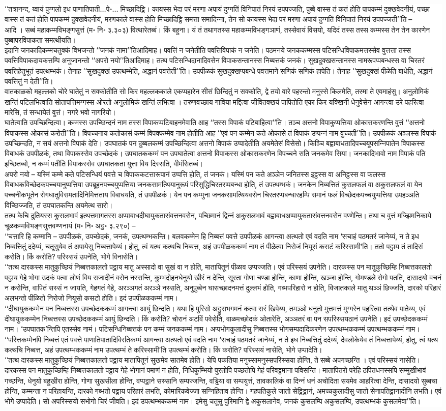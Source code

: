 ‘‘तत्रानन्द, य्वायं पुग्गलो इध पाणातिपाती…पे॰… मिच्छादिट्ठि। कायस्स भेदा परं मरणा अपायं दुग्गतिं विनिपातं निरयं उपपज्‍जति, पुब्बे वास्स तं कतं होति पापकम्मं दुक्खवेदनीयं, पच्छा वास्स तं कतं होति पापकम्मं दुक्खवेदनीयं, मरणकाले वास्स होति मिच्छादिट्ठि समत्ता समादिन्‍ना, तेन सो कायस्स भेदा परं मरणा अपायं दुग्गतिं विनिपातं निरयं उपपज्‍जती’’ति –  
आदि । सब्बं महाकम्मविभङ्गसुत्तं (म॰ नि॰ ३.३०३) वित्थारेतब्बं। किं बहुना। यं तं तथागतस्स महाकम्मविभङ्गञाणं, तस्सेवायं विसयो, यदिदं तस्स तस्स कम्मस्स तेन तेन कारणेन पुब्बापरविपाकता समत्थीयति।  
इदानि जनकादिकम्मचतुक्‍कं विभजन्तो ‘‘जनकं नामा’’तिआदिमाह। पवत्तिं न जनेतीति पवत्तिविपाकं न जनेति। पठमनये जनककम्मस्स पटिसन्धिविपाकमत्तस्सेव वुत्तत्ता तस्स पवत्तिविपाकदायकत्तम्पि अनुजानन्तो ‘‘अपरो नयो’’तिआदिमाह। तत्थ पटिसन्धिदानादिवसेन विपाकसन्तानस्स निब्बत्तकं जनकं। सुखदुक्खसन्तानस्स नामरूपप्पबन्धस्स वा चिरतरं पवत्तिहेतुभूतं उपत्थम्भकं। तेनाह ‘‘सुखदुक्खं उपत्थम्भेति, अद्धानं पवत्तेती’’ति। उपपीळकं सुखदुक्खप्पबन्धे पवत्तमाने सणिकं सणिकं हापेति। तेनाह ‘‘सुखदुक्खं पीळेति बाधेति, अद्धानं पवत्तितुं न देती’’ति।  
वातकाळको महल्‍लको चोरे घातेतुं न सक्‍कोतीति सो किर महल्‍लककाले एकप्पहारेन सीसं छिन्दितुं न सक्‍कोति, द्वे तयो वारे पहरन्तो मनुस्से किलमेति, तस्मा ते एवमाहंसु। अनुलोमिकं खन्तिं पटिलभित्वाति सोतापत्तिमग्गस्स ओरतो अनुलोमिकं खन्तिं लभित्वा । तरुणवच्छाय गाविया मद्दित्वा जीवितक्खयं पापितोति एका किर यक्खिनी धेनुवेसेन आगन्त्वा उरे पहरित्वा मारेसि, तं सन्धायेतं वुत्तं। नगरे भवो नागरियो।  
घातेत्वाति उपच्छिन्दित्वा। कम्मस्स उपच्छिन्दनं नाम तस्स विपाकप्पटिबाहनमेवाति आह ‘‘तस्स विपाकं पटिबाहित्वा’’ति। तञ्‍च अत्तनो विपाकुप्पत्तिया ओकासकरणन्ति वुत्तं ‘‘अत्तनो विपाकस्स ओकासं करोती’’ति। विपच्‍चनाय कतोकासं कम्मं विपक्‍कम्मेव नाम होतीति आह ‘‘एवं पन कम्मेन कते ओकासे तं विपाकं उप्पन्‍नं नाम वुच्‍चती’’ति। उपपीळकं अञ्‍ञस्स विपाकं उपच्छिन्दति, न सयं अत्तनो विपाकं देति। उपघातकं पन दुब्बलकम्मं उपच्छिन्दित्वा अत्तनो विपाकं उप्पादेतीति अयमेतेसं विसेसो। किञ्‍चि बह्वाबाधतादिपच्‍चयूपसन्‍निपातेन विपाकस्स विबाधकं उपपीळकं, तथा विपाकस्सेव उपच्छेदकं। उपघातककम्मं पन उपघातेत्वा अत्तनो विपाकस्स ओकासकरणेन विपच्‍चने सति जनकमेव सिया। जनकादिभावो नाम विपाकं पति इच्छितब्बो, न कम्मं पतीति विपाकस्सेव उपघातकता युत्ता विय दिस्सति, वीमंसितब्बं।  
अपरो नयो – यस्मिं कम्मे कते पटिसन्धियं पवत्ते च विपाककटत्तारूपानं उप्पत्ति होति, तं जनकं। यस्मिं पन कते अञ्‍ञेन जनितस्स इट्ठस्स वा अनिट्ठस्स वा फलस्स विबाधकविच्छेदकपच्‍चयानुप्पत्तिया उपब्रूहनपच्‍चयुप्पत्तिया जनकसामत्थियानुरूपं परिसुद्धिचिरतरप्पबन्धा होति, तं उपत्थम्भकं। जनकेन निब्बत्तितं कुसलफलं वा अकुसलफलं वा येन पच्‍चनीकभूतेन रोगधातुविसमतादिनिमित्तताय विबाधयति, तं उपपीळकं। येन पन कम्मुना जनकसामत्थियवसेन चिरतरप्पबन्धारहम्पि समानं फलं विच्छेदकपच्‍चयुप्पत्तिया उपहञ्‍ञति विच्छिज्‍जति, तं उपघातकन्ति अयमेत्थ सारो।  
तत्थ केचि दुतियस्स कुसलभावं इत्थत्तमागतस्स अप्पाबाधदीघायुकतासंवत्तनवसेन, पच्छिमानं द्विन्‍नं अकुसलभावं बह्वाबाधअप्पायुकतासंवत्तनवसेन वण्णेन्ति। तथा च वुत्तं मज्झिमनिकाये चूळकम्मविभङ्गसुत्तवण्णनायं (म॰ नि॰ अट्ठ॰ ३.२९०) –  
‘‘चत्तारि हि कम्मानि – उपपीळकं, उपच्छेदकं, जनकं, उपत्थम्भकन्ति। बलवकम्मेन हि निब्बत्तं पवत्ते उपपीळकं आगन्त्वा अत्थतो एवं वदति नाम ‘सचाहं पठमतरं जानेय्यं, न ते इध निब्बत्तितुं ददेय्यं, चतूसुयेव तं अपायेसु निब्बत्तापेय्यं। होतु, त्वं यत्थ कत्थचि निब्बत्त, अहं उपपीळककम्मं नाम तं पीळेत्वा निरोजं नियूसं कसटं करिस्सामी’ति। ततो पट्ठाय तं तादिसं करोति। किं करोति? परिस्सयं उपनेति, भोगे विनासेति।  
‘‘तत्थ दारकस्स मातुकुच्छियं निब्बत्तकालतो पट्ठाय मातु अस्सादो वा सुखं वा न होति, मातापितूनं पीळाव उप्पज्‍जति। एवं परिस्सयं उपनेति। दारकस्स पन मातुकुच्छिम्हि निब्बत्तकालतो पट्ठाय गेहे भोगा उदकं पत्वा लोणं विय राजादीनं वसेन नस्सन्ति, कुम्भदोहनधेनुयो खीरं न देन्ति, सूरता गोणा चण्डा होन्ति, काणा होन्ति, खञ्‍जा होन्ति, गोमण्डले रोगो पतति, दासादयो वचनं न करोन्ति, वापितं सस्सं न जायति, गेहगतं गेहे, अरञ्‍ञगतं अरञ्‍ञे नस्सति, अनुपुब्बेन घासच्छादनमत्तं दुल्‍लभं होति, गब्भपरिहारो न होति, विजातकाले मातु थञ्‍ञं छिज्‍जति, दारको परिहारं अलभन्तो पीळितो निरोजो नियूसो कसटो होति। इदं उपपीळककम्मं नाम।  
‘‘दीघायुककम्मेन पन निब्बत्तस्स उपच्छेदककम्मं आगन्त्वा आयुं छिन्दति। यथा हि पुरिसो अट्ठुसभगमनं कत्वा सरं खिपेय्य, तमञ्‍ञो धनुतो मुत्तमत्तं मुग्गरेन पहरित्वा तत्थेव पातेय्य, एवं दीघायुककम्मेन निब्बत्तस्स उपच्छेदककम्मं आयुं छिन्दति। किं करोति? चोरानं अटविं पवेसेति, वाळमच्छोदकं ओतारेति, अञ्‍ञतरं वा पन सपरिस्सयठानं उपनेति। इदं उपच्छेदककम्मं नाम। ‘उपघातक’न्तिपि एतस्सेव नामं। पटिसन्धिनिब्बत्तकं पन कम्मं जनककम्मं नाम। अप्पभोगकुलादीसु निब्बत्तस्स भोगसम्पदादिकरणेन उपत्थम्भककम्मं उपत्थम्भककम्मं नाम।  
‘‘परित्तकम्मेनपि निब्बत्तं एतं पवत्ते पाणातिपातादिविरतिकम्मं आगन्त्वा अत्थतो एवं वदति नाम ‘सचाहं पठमतरं जानेय्यं, न ते इध निब्बत्तितुं ददेय्यं, देवलोकेयेव तं निब्बत्तापेय्यं, होतु, त्वं यत्थ कत्थचि निब्बत्त, अहं उपत्थम्भककम्मं नाम उपत्थम्भं ते करिस्सामी’ति उपत्थम्भं करोति। किं करोति? परिस्सयं नासेति, भोगे उप्पादेति।  
‘‘तत्थ दारकस्स मातुकुच्छियं निब्बत्तकालतो पट्ठाय मातापितूनं सुखमेव सातमेव होति। येपि पकतिया मनुस्सामनुस्सपरिस्सया होन्ति, ते सब्बे अपगच्छन्ति । एवं परिस्सयं नासेति। दारकस्स पन मातुकुच्छिम्हि निब्बत्तकालतो पट्ठाय गेहे भोगानं पमाणं न होति, निधिकुम्भियो पुरतोपि पच्छतोपि गेहं परिवट्टमाना पविसन्ति। मातापितरो परेहि ठपितधनस्सपि सम्मुखीभावं गच्छन्ति, धेनुयो बहुखीरा होन्ति, गोणा सुखसीला होन्ति, वप्पट्ठाने सस्सानि सम्पज्‍जन्ति, वड्ढिया वा सम्पयुत्तं, तावकालिकं वा दिन्‍नं धनं अचोदिता सयमेव आहरित्वा देन्ति, दासादयो सुब्बचा होन्ति, कम्मन्ता न परिहायन्ति, दारको गब्भतो पट्ठाय परिहारं लभति, कोमारिकवेज्‍जा सन्‍निहिताव होन्ति। गहपतिकुले जातो सेट्ठिट्ठानं, अमच्‍चकुलादीसु जातो सेनापतिट्ठानादीनि लभति। एवं भोगे उप्पादेति। सो अपरिस्सयो सभोगो चिरं जीवति। इदं उपत्थम्भककम्मं नाम। इमेसु चतूसु पुरिमानि द्वे अकुसलानेव, जनकं कुसलम्पि अकुसलम्पि, उपत्थम्भकं कुसलमेवा’’ति।  